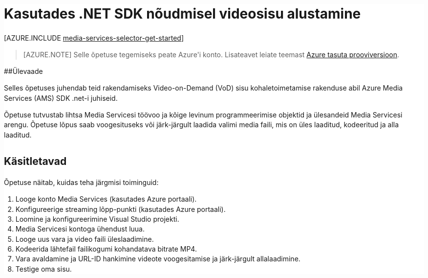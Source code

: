 <properties
    pageTitle="Alustamine videosisu nõudmisel .net-i abil | Azure'i"
    description="Selles õpetuses juhendab teid rakendamiseks sees nõudmisel sisu kohaletoimetamise rakenduse abil Azure Media Servicesi kaudu .net-i juhiseid."
    services="media-services"
    documentationCenter=""
    authors="Juliako"
    manager="erikre"
    editor=""/>

<tags
    ms.service="media-services"
    ms.workload="media"
    ms.tgt_pltfrm="na"
    ms.devlang="dotnet"
    ms.topic="hero-article"
    ms.date="10/17/2016"
    ms.author="juliako"/>


# <a name="get-started-with-delivering-content-on-demand-using-net-sdk"></a>Kasutades .NET SDK nõudmisel videosisu alustamine

[AZURE.INCLUDE [media-services-selector-get-started](../../includes/media-services-selector-get-started.md)]

>[AZURE.NOTE]
> Selle õpetuse tegemiseks peate Azure'i konto. Lisateavet leiate teemast [Azure tasuta prooviversioon](/pricing/free-trial/?WT.mc_id=A261C142F). 
 
##<a name="overview"></a>Ülevaade 

Selles õpetuses juhendab teid rakendamiseks Video-on-Demand (VoD) sisu kohaletoimetamise rakenduse abil Azure Media Services (AMS) SDK .net-i juhiseid.


Õpetuse tutvustab lihtsa Media Servicesi töövoo ja kõige levinum programmeerimise objektid ja ülesandeid Media Servicesi arengu. Õpetuse lõpus saab voogesituseks või järk-järgult laadida valimi media faili, mis on üles laaditud, kodeeritud ja alla laaditud.

## <a name="what-youll-learn"></a>Käsitletavad

Õpetuse näitab, kuidas teha järgmisi toiminguid:

1.  Looge konto Media Services (kasutades Azure portaali).
2.  Konfigureerige streaming lõpp-punkti (kasutades Azure portaali).
3.  Loomine ja konfigureerimine Visual Studio projekti.
5.  Media Servicesi kontoga ühendust luua.
6.  Looge uus vara ja video faili üleslaadimine.
7.  Kodeerida lähtefail failikogumi kohandatava bitrate MP4.
8.  Vara avaldamine ja URL-ID hankimine videote voogesitamise ja järk-järgult allalaadimine.
9.  Testige oma sisu.


  [Web Platform Installer]: http://go.microsoft.com/fwlink/?linkid=255386
  [Portal]: http://manage.windowsazure.com/